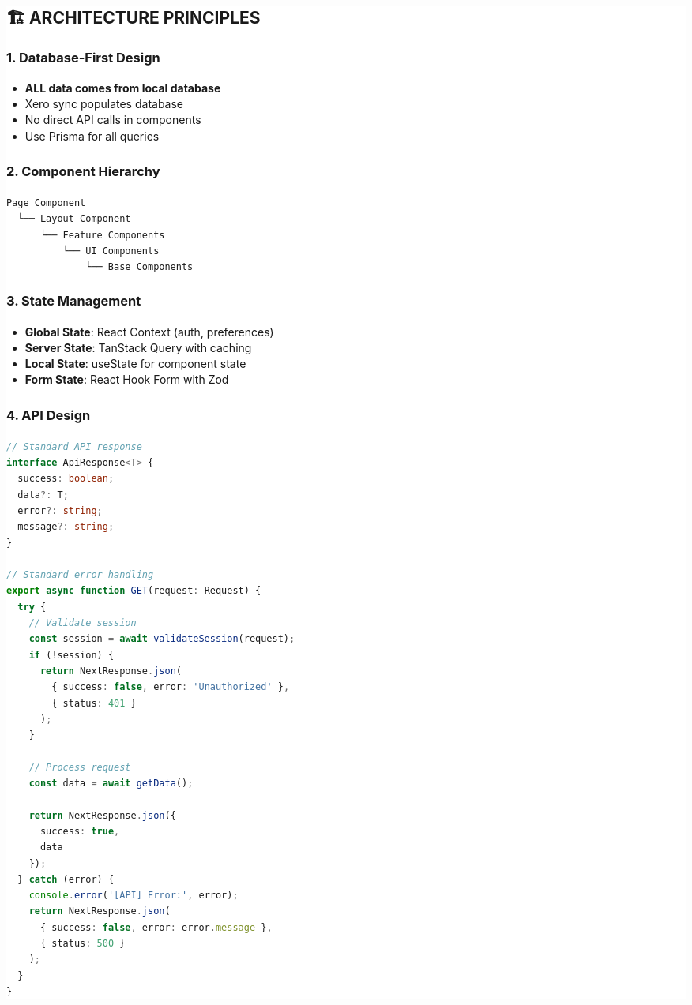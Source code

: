 ## 🏗️ ARCHITECTURE PRINCIPLES

### 1. Database-First Design
- **ALL data comes from local database**
- Xero sync populates database
- No direct API calls in components
- Use Prisma for all queries

### 2. Component Hierarchy
```
Page Component
  └── Layout Component
      └── Feature Components
          └── UI Components
              └── Base Components
```

### 3. State Management
- **Global State**: React Context (auth, preferences)
- **Server State**: TanStack Query with caching
- **Local State**: useState for component state
- **Form State**: React Hook Form with Zod

### 4. API Design
```typescript
// Standard API response
interface ApiResponse<T> {
  success: boolean;
  data?: T;
  error?: string;
  message?: string;
}

// Standard error handling
export async function GET(request: Request) {
  try {
    // Validate session
    const session = await validateSession(request);
    if (!session) {
      return NextResponse.json(
        { success: false, error: 'Unauthorized' },
        { status: 401 }
      );
    }
    
    // Process request
    const data = await getData();
    
    return NextResponse.json({ 
      success: true, 
      data 
    });
  } catch (error) {
    console.error('[API] Error:', error);
    return NextResponse.json(
      { success: false, error: error.message },
      { status: 500 }
    );
  }
}
```
